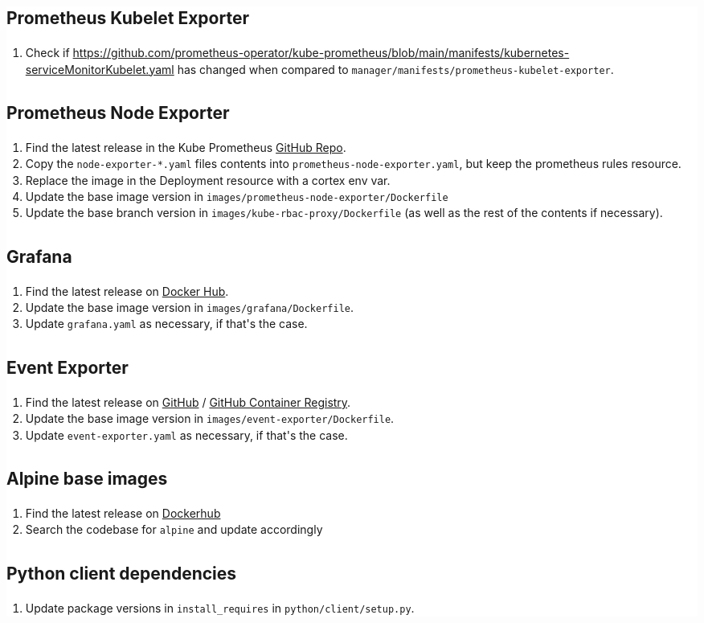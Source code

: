 ## Prometheus Kubelet Exporter

1. Check if https://github.com/prometheus-operator/kube-prometheus/blob/main/manifests/kubernetes-serviceMonitorKubelet.yaml has changed when compared to `manager/manifests/prometheus-kubelet-exporter`.

## Prometheus Node Exporter

1. Find the latest release in the Kube Prometheus [GitHub Repo](https://github.com/prometheus-operator/kube-prometheus/blob/main/manifests/).
1. Copy the `node-exporter-*.yaml` files contents into `prometheus-node-exporter.yaml`, but keep the prometheus rules resource.
1. Replace the image in the Deployment resource with a cortex env var.
1. Update the base image version in `images/prometheus-node-exporter/Dockerfile`
1. Update the base branch version in `images/kube-rbac-proxy/Dockerfile` (as well as the rest of the contents if necessary).

## Grafana

1. Find the latest release
   on [Docker Hub](https://registry.hub.docker.com/r/grafana/grafana/tags?page=1&ordering=last_updated).
1. Update the base image version in `images/grafana/Dockerfile`.
1. Update `grafana.yaml` as necessary, if that's the case.

## Event Exporter

1. Find the latest release on [GitHub](https://github.com/opsgenie/kubernetes-event-exporter) / [GitHub Container Registry](https://github.com/opsgenie/kubernetes-event-exporter/pkgs/container/kubernetes-event-exporter).
1. Update the base image version in `images/event-exporter/Dockerfile`.
1. Update `event-exporter.yaml` as necessary, if that's the case.

## Alpine base images

1. Find the latest release on [Dockerhub](https://hub.docker.com/_/alpine)
1. Search the codebase for `alpine` and update accordingly

## Python client dependencies

1. Update package versions in `install_requires` in `python/client/setup.py`.
